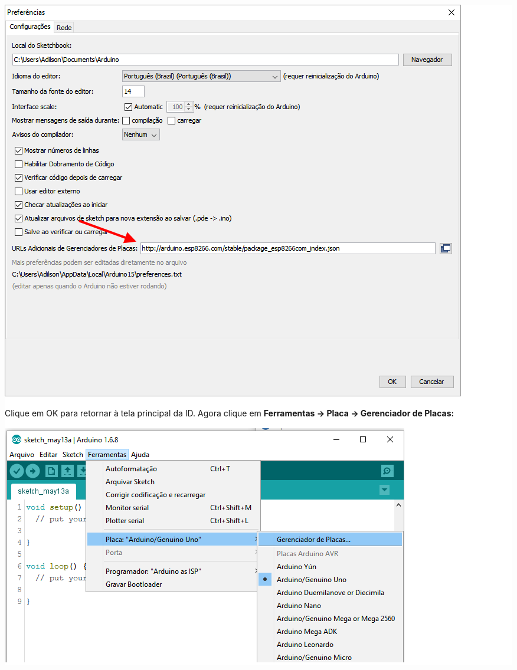 ![image alt text](image_2.png)

Clique em OK para retornar à tela principal da ID. Agora clique em **Ferramentas -> Placa -> Gerenciador de Placas:**

![image alt text](image_3.png)
